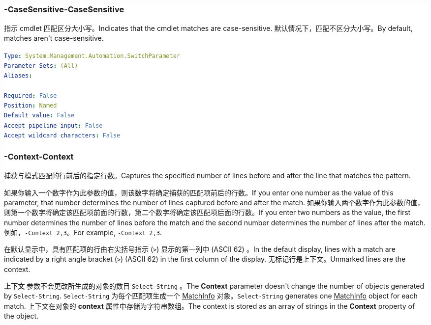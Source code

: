 ### <span data-ttu-id="95f2d-228">-CaseSensitive</span><span class="sxs-lookup"><span data-stu-id="95f2d-228">-CaseSensitive</span></span>

<span data-ttu-id="95f2d-229">指示 cmdlet 匹配区分大小写。</span><span class="sxs-lookup"><span data-stu-id="95f2d-229">Indicates that the cmdlet matches are case-sensitive.</span></span> <span data-ttu-id="95f2d-230">默认情况下，匹配不区分大小写。</span><span class="sxs-lookup"><span data-stu-id="95f2d-230">By default, matches aren't case-sensitive.</span></span>

```yaml
Type: System.Management.Automation.SwitchParameter
Parameter Sets: (All)
Aliases:

Required: False
Position: Named
Default value: False
Accept pipeline input: False
Accept wildcard characters: False
```

### <span data-ttu-id="95f2d-231">-Context</span><span class="sxs-lookup"><span data-stu-id="95f2d-231">-Context</span></span>

<span data-ttu-id="95f2d-232">捕获与模式匹配的行前后的指定行数。</span><span class="sxs-lookup"><span data-stu-id="95f2d-232">Captures the specified number of lines before and after the line that matches the pattern.</span></span>

<span data-ttu-id="95f2d-233">如果你输入一个数字作为此参数的值，则该数字将确定捕获的匹配项前后的行数。</span><span class="sxs-lookup"><span data-stu-id="95f2d-233">If you enter one number as the value of this parameter, that number determines the number of lines captured before and after the match.</span></span> <span data-ttu-id="95f2d-234">如果你输入两个数字作为此参数的值，则第一个数字将确定该匹配项前面的行数，第二个数字将确定该匹配项后面的行数。</span><span class="sxs-lookup"><span data-stu-id="95f2d-234">If you enter two numbers as the value, the first number determines the number of lines before the match and the second number determines the number of lines after the match.</span></span> <span data-ttu-id="95f2d-235">例如，`-Context 2,3`。</span><span class="sxs-lookup"><span data-stu-id="95f2d-235">For example, `-Context 2,3`.</span></span>

<span data-ttu-id="95f2d-236">在默认显示中，具有匹配项的行由右尖括号指示 (`>`) 显示的第一列中 (ASCII 62) 。</span><span class="sxs-lookup"><span data-stu-id="95f2d-236">In the default display, lines with a match are indicated by a right angle bracket (`>`) (ASCII 62) in the first column of the display.</span></span> <span data-ttu-id="95f2d-237">无标记行是上下文。</span><span class="sxs-lookup"><span data-stu-id="95f2d-237">Unmarked lines are the context.</span></span>

<span data-ttu-id="95f2d-238">**上下文** 参数不会更改所生成的对象的数目 `Select-String` 。</span><span class="sxs-lookup"><span data-stu-id="95f2d-238">The **Context** parameter doesn't change the number of objects generated by `Select-String`.</span></span>
<span data-ttu-id="95f2d-239">`Select-String` 为每个匹配项生成一个 [MatchInfo](/dotnet/api/microsoft.powershell.commands.matchinfo) 对象。</span><span class="sxs-lookup"><span data-stu-id="95f2d-239">`Select-String` generates one [MatchInfo](/dotnet/api/microsoft.powershell.commands.matchinfo) object for each match.</span></span> <span data-ttu-id="95f2d-240">上下文在对象的 **context** 属性中存储为字符串数组。</span><span class="sxs-lookup"><span data-stu-id="95f2d-240">The context is stored as an array of strings in the **Context** property of the object.</span></span>

